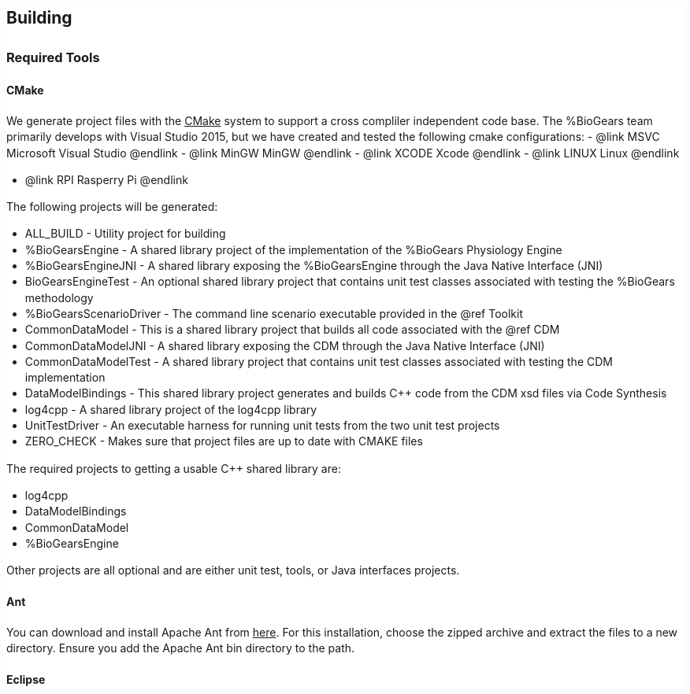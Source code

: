 ## Building

###  Required Tools

#### CMake

We generate project files with the <a href="http://www.cmake.org/download/">CMake</a> system to support a cross compliler independent code base.
The %BioGears team primarily develops with Visual Studio 2015, but we have created and tested the following cmake configurations:
	- @link MSVC Microsoft Visual Studio @endlink
	- @link MinGW MinGW  @endlink
	- @link XCODE Xcode @endlink
	- @link LINUX Linux @endlink
  - @link RPI Rasperry Pi @endlink

The following projects will be generated:
- ALL_BUILD - Utility project for building
- %BioGearsEngine - A shared library project of the implementation of the %BioGears Physiology Engine
- %BioGearsEngineJNI - A shared library exposing the %BioGearsEngine through the Java Native Interface (JNI)
- BioGearsEngineTest - An optional shared library project that contains unit test classes associated with testing the %BioGears methodology
- %BioGearsScenarioDriver - The command line scenario executable provided in the @ref Toolkit
- CommonDataModel - This is a shared library project that builds all code associated with the @ref CDM
- CommonDataModelJNI - A shared library exposing the CDM through the Java Native Interface (JNI)
- CommonDataModelTest - A shared library project that contains unit test classes associated with testing the CDM implementation
- DataModelBindings - This shared library project generates and builds C++ code from the CDM xsd files via Code Synthesis
- log4cpp - A shared library project of the log4cpp library
- UnitTestDriver  - An executable harness for running unit tests from the two unit test projects
- ZERO_CHECK - Makes sure that project files are up to date with CMAKE files

The required projects to getting a usable C++ shared library are:
- log4cpp
- DataModelBindings
- CommonDataModel
- %BioGearsEngine

Other projects are all optional and are either unit test, tools, or Java interfaces projects.	
	
#### Ant

You can download and install Apache Ant from <a href="http://ant.apache.org/bindownload.cgi"> here</a>. 
For this installation, choose the zipped archive and extract the files to a new directory. 
Ensure you add the Apache Ant bin directory to the path.

#### Eclipse
